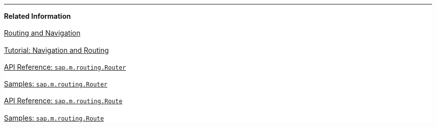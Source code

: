 ***

**Related Information**  

[Routing and Navigation](https://sdk.openui5.org/topic/3d18f20bd2294228acb6910d8e8a5fb5.html "OpenUI5 offers hash-based navigation, which allows you to build single-page apps where the navigation is done by changing the hash. In this way the browser does not have to reload the page; instead there is a callback to which the app and especially the affected view can react. A hash string is parsed and matched against patterns which will then inform the handlers.")

[Tutorial: Navigation and Routing](https://sdk.openui5.org/topic/1b6dcd39a6a74f528b27ddb22f15af0d.html "OpenUI5 comes with a powerful routing API that helps you control the state of your application efficiently. This tutorial will illustrate all major features and APIs related to navigation and routing in OpenUI5 apps by creating a simple and easy to understand mobile app. It represents a set of best practices for applying the navigation and routing features of OpenUI5 to your applications.")

[API Reference: `sap.m.routing.Router`](https://sdk.openui5.org/api/sap.m.routing.Router)

[Samples: `sap.m.routing.Router`](https://sdk.openui5.org/entity/sap.m.routing.Router)

[API Reference: `sap.m.routing.Route`](https://sdk.openui5.org/api/sap.m.routing.Route)

[Samples: `sap.m.routing.Route`](https://sdk.openui5.org/entity/sap.m.routing.Route)
